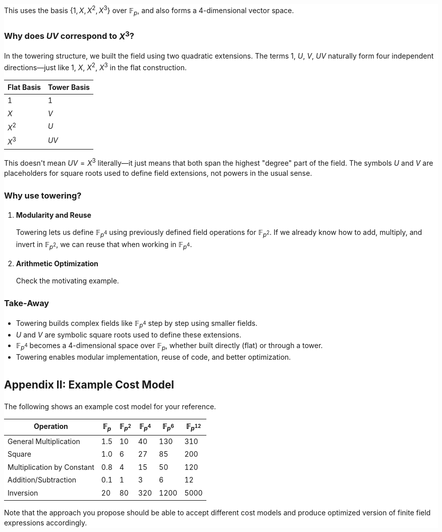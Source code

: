 This uses the basis $\{1, X, X^2, X^3\}$ over $\mathbb{F}_p$, and also forms a 4-dimensional vector space.

### Why does $UV$ correspond to $X^3$?

In the towering structure, we built the field using two quadratic extensions. The terms 1, $U$, $V$, $UV$ naturally form four independent directions—just like 1, $X$, $X^2$, $X^3$ in the flat construction.

| **Flat Basis** | **Tower Basis** |
| --- | --- |
| 1 | 1 |
| $X$ | $V$ |
| $X^2$ | $U$ |
| $X^3$ | $UV$ |

This doesn't mean $UV = X^3$ literally—it just means that both span the highest "degree" part of the field. The symbols $U$ and $V$ are placeholders for square roots used to define field extensions, not powers in the usual sense.

### Why use towering?

1. **Modularity and Reuse**
    
    Towering lets us define $`\mathbb{F}_{p^4}`$ using previously defined field operations for $`\mathbb{F}_{p^2}`$. If we already know how to add, multiply, and invert in $`\mathbb{F}_{p^2}`$, we can reuse that when working in $`\mathbb{F}_{p^4}`$.
    
2. **Arithmetic Optimization**
    
    Check the motivating example.
    

### Take-Away

- Towering builds complex fields like $\mathbb{F}_{p^4}$ step by step using smaller fields.
- $U$ and $V$ are symbolic square roots used to define these extensions.
- $\mathbb{F}_{p^4}$ becomes a 4-dimensional space over $\mathbb{F}_p$, whether built directly (flat) or through a tower.
- Towering enables modular implementation, reuse of code, and better optimization.

## Appendix II: Example Cost Model

The following shows an example cost model for your reference.

| Operation | $\mathbb{F}_p$ | $\mathbb{F}_{p^2}$ | $\mathbb{F}_{p^4}$ | $\mathbb{F}_{p^6}$ | $\mathbb{F}_{p^{12}}$ |
| --- | --- | --- | --- | --- | --- |
| General Multiplication | 1.5 | 10 | 40 | 130 | 310 |
| Square | 1.0 | 6 | 27 | 85 | 200 |
| Multiplication by Constant | 0.8 | 4 | 15 | 50 | 120 |
| Addition/Subtraction | 0.1 | 1 | 3 | 6 | 12 |
| Inversion | 20 | 80 | 320 | 1200 | 5000 |

Note that the approach you propose should be able to accept different cost models and produce optimized version of finite field expressions accordingly.
